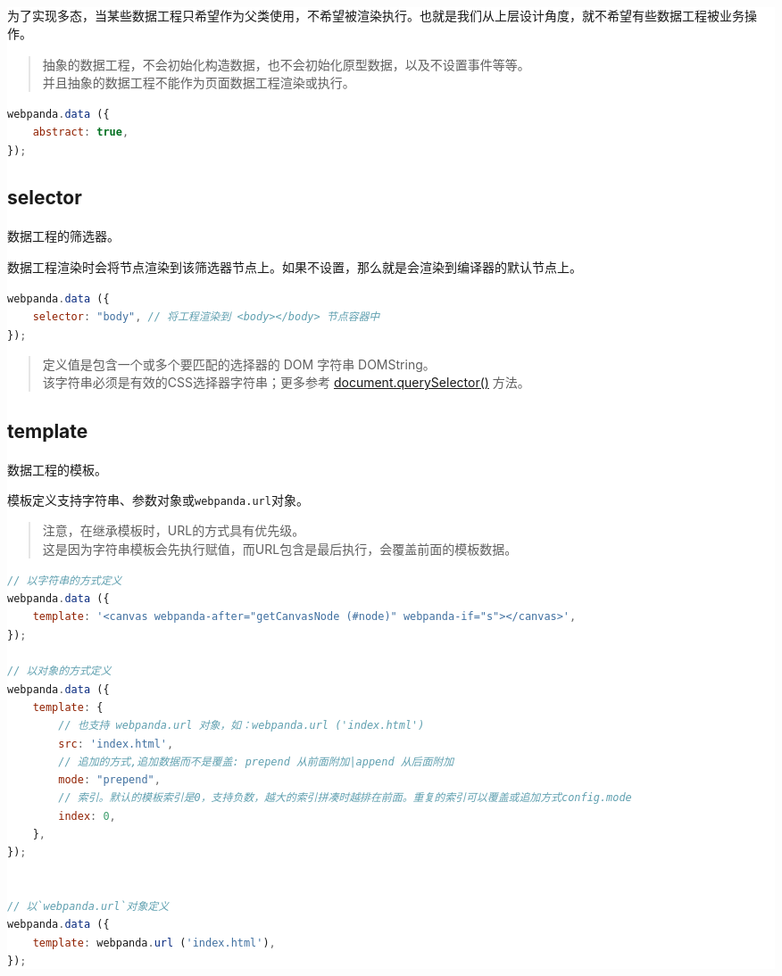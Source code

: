 为了实现多态，当某些数据工程只希望作为父类使用，不希望被渲染执行。也就是我们从上层设计角度，就不希望有些数据工程被业务操作。

> 抽象的数据工程，不会初始化构造数据，也不会初始化原型数据，以及不设置事件等等。  
> 并且抽象的数据工程不能作为页面数据工程渲染或执行。

```javascript
webpanda.data ({
    abstract: true,
});
```


## selector

数据工程的筛选器。

数据工程渲染时会将节点渲染到该筛选器节点上。如果不设置，那么就是会渲染到编译器的默认节点上。

```javascript
webpanda.data ({
    selector: "body", // 将工程渲染到 <body></body> 节点容器中
});
```

> 定义值是包含一个或多个要匹配的选择器的 DOM 字符串 DOMString。   
> 该字符串必须是有效的CSS选择器字符串；更多参考 [document\.querySelector()](https://developer.mozilla.org/zh-CN/docs/Web/API/Document/querySelector) 方法。


## template

数据工程的模板。

模板定义支持字符串、参数对象或`webpanda.url`对象。

> 注意，在继承模板时，URL的方式具有优先级。  
> 这是因为字符串模板会先执行赋值，而URL包含是最后执行，会覆盖前面的模板数据。

```javascript
// 以字符串的方式定义
webpanda.data ({
    template: '<canvas webpanda-after="getCanvasNode (#node)" webpanda-if="s"></canvas>',
});

// 以对象的方式定义
webpanda.data ({
    template: {
        // 也支持 webpanda.url 对象，如：webpanda.url ('index.html')
        src: 'index.html',
        // 追加的方式,追加数据而不是覆盖: prepend 从前面附加|append 从后面附加
        mode: "prepend",
        // 索引。默认的模板索引是0，支持负数，越大的索引拼凑时越排在前面。重复的索引可以覆盖或追加方式config.mode
        index: 0,
    },
});


// 以`webpanda.url`对象定义
webpanda.data ({
    template: webpanda.url ('index.html'),
});
```
